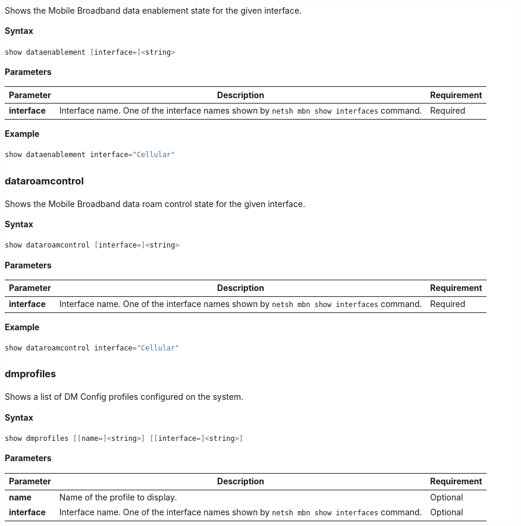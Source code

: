 Shows the Mobile Broadband data enablement state for the given interface.

**Syntax**

```powershell
show dataenablement [interface=]<string>
```

**Parameters**

| Parameter             | Description                                                                                             | Requirement         |
|---------------|-----------------------------------------------------------------------------------------------|----------|
| **interface** | Interface name. One of the interface names shown by `netsh mbn show interfaces` command. | Required |

**Example**

```powershell
show dataenablement interface="Cellular"
```

### dataroamcontrol

Shows the Mobile Broadband data roam control state for the given interface.

**Syntax**

```powershell
show dataroamcontrol [interface=]<string>
```

**Parameters**

| Parameter             | Description                                                                                             | Requirement         |
|---------------|-----------------------------------------------------------------------------------------------|----------|
| **interface** | Interface name. One of the interface names shown by `netsh mbn show interfaces` command. | Required |

**Example**

```powershell
show dataroamcontrol interface="Cellular"
```

### dmprofiles

Shows a list of DM Config profiles configured on the system.

**Syntax**

```powershell
show dmprofiles [[name=]<string>] [[interface=]<string>]
```

**Parameters**

| Parameter             | Description                                                                                             | Requirement         |
|---------------|-----------------------------------------------------------------------------------------------|----------|
| **name**      | Name of the profile to display.                                                               | Optional |
| **interface** | Interface name. One of the interface names shown by `netsh mbn show interfaces` command. | Optional |
